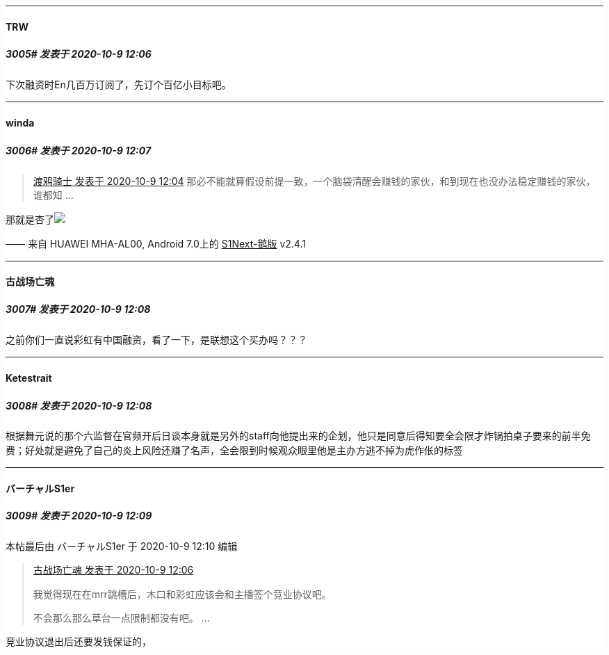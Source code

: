 
-----

####  TRW  
##### 3005#       发表于 2020-10-9 12:06


下次融资时En几百万订阅了，先订个百亿小目标吧。


-----

####  winda  
##### 3006#       发表于 2020-10-9 12:07


<blockquote><a href="httphttps://bbs.saraba1st.com/2b/forum.php?mod=redirect&amp;goto=findpost&amp;pid=48996154&amp;ptid=1963466" target="_blank">渡鸦骑士 发表于 2020-10-9 12:04</a>
那必不能就算假设前提一致，一个脑袋清醒会赚钱的家伙，和到现在也没办法稳定赚钱的家伙，谁都知 ...</blockquote>
那就是杏了<img src="https://static.saraba1st.com/image/smiley/face2017/037.png" referrerpolicy="no-referrer">

—— 来自 HUAWEI MHA-AL00, Android 7.0上的 [S1Next-鹅版](https://github.com/ykrank/S1-Next/releases) v2.4.1


-----

####  古战场亡魂  
##### 3007#       发表于 2020-10-9 12:08


之前你们一直说彩虹有中国融资，看了一下，是联想这个买办吗？？？


-----

####  Ketestrait  
##### 3008#       发表于 2020-10-9 12:08


根据舞元说的那个六监督在官频开后日谈本身就是另外的staff向他提出来的企划，他只是同意后得知要全会限才炸锅拍桌子要来的前半免费；好处就是避免了自己的炎上风险还赚了名声，全会限到时候观众眼里他是主办方逃不掉为虎作伥的标签


-----

####  バーチャルS1er  
##### 3009#       发表于 2020-10-9 12:09


 本帖最后由 バーチャルS1er 于 2020-10-9 12:10 编辑 
<blockquote><a href="httphttps://bbs.saraba1st.com/2b/forum.php?mod=redirect&amp;goto=findpost&amp;pid=48996194&amp;ptid=1963466" target="_blank">古战场亡魂 发表于 2020-10-9 12:06</a>

我觉得现在在mrr跳槽后，木口和彩虹应该会和主播签个竞业协议吧。

不会那么那么草台一点限制都没有吧。 ...</blockquote>
竞业协议退出后还要发钱保证的，

